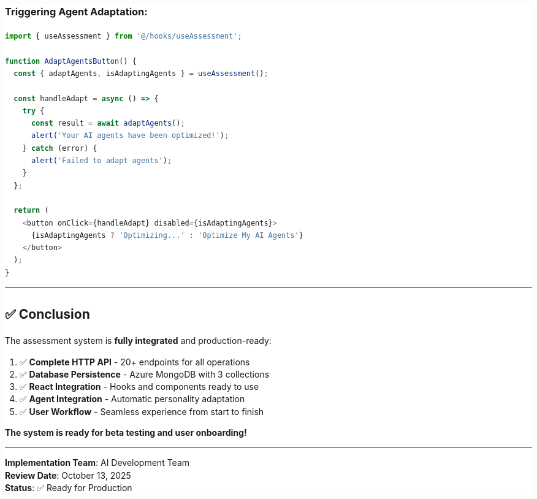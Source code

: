 ### **Triggering Agent Adaptation:**
```typescript
import { useAssessment } from '@/hooks/useAssessment';

function AdaptAgentsButton() {
  const { adaptAgents, isAdaptingAgents } = useAssessment();
  
  const handleAdapt = async () => {
    try {
      const result = await adaptAgents();
      alert('Your AI agents have been optimized!');
    } catch (error) {
      alert('Failed to adapt agents');
    }
  };
  
  return (
    <button onClick={handleAdapt} disabled={isAdaptingAgents}>
      {isAdaptingAgents ? 'Optimizing...' : 'Optimize My AI Agents'}
    </button>
  );
}
```

---

## ✅ Conclusion

The assessment system is **fully integrated** and production-ready:

1. ✅ **Complete HTTP API** - 20+ endpoints for all operations
2. ✅ **Database Persistence** - Azure MongoDB with 3 collections
3. ✅ **React Integration** - Hooks and components ready to use
4. ✅ **Agent Integration** - Automatic personality adaptation
5. ✅ **User Workflow** - Seamless experience from start to finish

**The system is ready for beta testing and user onboarding!**

---

**Implementation Team**: AI Development Team  
**Review Date**: October 13, 2025  
**Status**: ✅ Ready for Production

